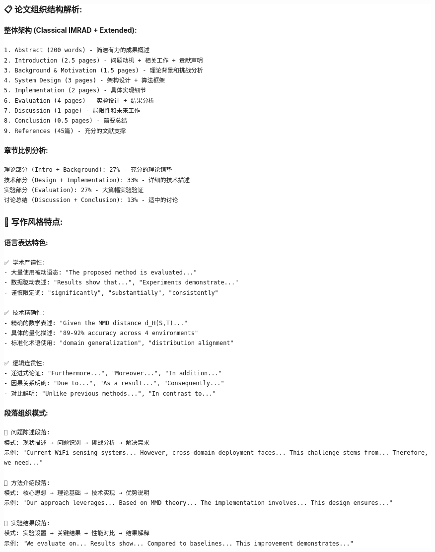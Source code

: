 ### **📋 论文组织结构解析:**

#### **整体架构 (Classical IMRAD + Extended):**
```
1. Abstract (200 words) - 简洁有力的成果概述
2. Introduction (2.5 pages) - 问题动机 + 相关工作 + 贡献声明
3. Background & Motivation (1.5 pages) - 理论背景和挑战分析
4. System Design (3 pages) - 架构设计 + 算法框架
5. Implementation (2 pages) - 具体实现细节
6. Evaluation (4 pages) - 实验设计 + 结果分析
7. Discussion (1 page) - 局限性和未来工作
8. Conclusion (0.5 pages) - 简要总结
9. References (45篇) - 充分的文献支撑
```

#### **章节比例分析:**
```
理论部分 (Intro + Background): 27% - 充分的理论铺垫
技术部分 (Design + Implementation): 33% - 详细的技术描述
实验部分 (Evaluation): 27% - 大篇幅实验验证
讨论总结 (Discussion + Conclusion): 13% - 适中的讨论
```

### **🎯 写作风格特点:**

#### **语言表达特色:**
```
✅ 学术严谨性:
- 大量使用被动语态: "The proposed method is evaluated..."
- 数据驱动表述: "Results show that...", "Experiments demonstrate..."
- 谨慎限定词: "significantly", "substantially", "consistently"

✅ 技术精确性:
- 精确的数学表述: "Given the MMD distance d_H(S,T)..."
- 具体的量化描述: "89-92% accuracy across 4 environments"
- 标准化术语使用: "domain generalization", "distribution alignment"

✅ 逻辑连贯性:
- 递进式论证: "Furthermore...", "Moreover...", "In addition..."
- 因果关系明确: "Due to...", "As a result...", "Consequently..."
- 对比鲜明: "Unlike previous methods...", "In contrast to..."
```

#### **段落组织模式:**
```
🔹 问题陈述段落:
模式: 现状描述 → 问题识别 → 挑战分析 → 解决需求
示例: "Current WiFi sensing systems... However, cross-domain deployment faces... This challenge stems from... Therefore, we need..."

🔹 方法介绍段落:
模式: 核心思想 → 理论基础 → 技术实现 → 优势说明
示例: "Our approach leverages... Based on MMD theory... The implementation involves... This design ensures..."

🔹 实验结果段落:
模式: 实验设置 → 关键结果 → 性能对比 → 结果解释
示例: "We evaluate on... Results show... Compared to baselines... This improvement demonstrates..."
```
